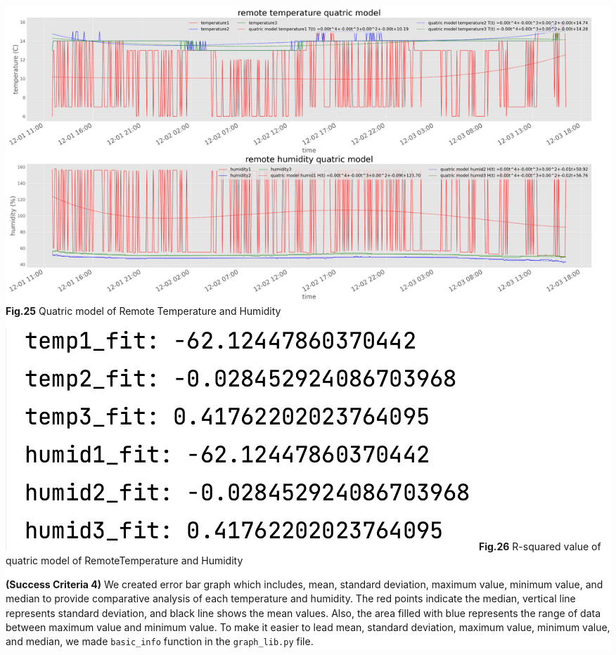 ![remote_quatric_model.png](project%2Fimages%2Fremote_quatric_model.png)
**Fig.25** Quatric model of Remote Temperature and Humidity

![remote_quatric_r2.png](project%2Fimages%2Fremote_quatric_r2.png)
**Fig.26** R-squared value of quatric model of RemoteTemperature and Humidity


**(Success Criteria 4)** We created error bar graph which includes, mean, standard deviation, maximum value, minimum value, and median to provide comparative analysis of each temperature and humidity. The red points indicate the median, vertical line represents standard deviation, and black line shows the mean values. Also, the area filled with blue represents the range of data between maximum value and minimum value.
To make it easier to lead mean, standard deviation, maximum value, minimum value, and median, we made `basic_info` function in the `graph_lib.py` file.
